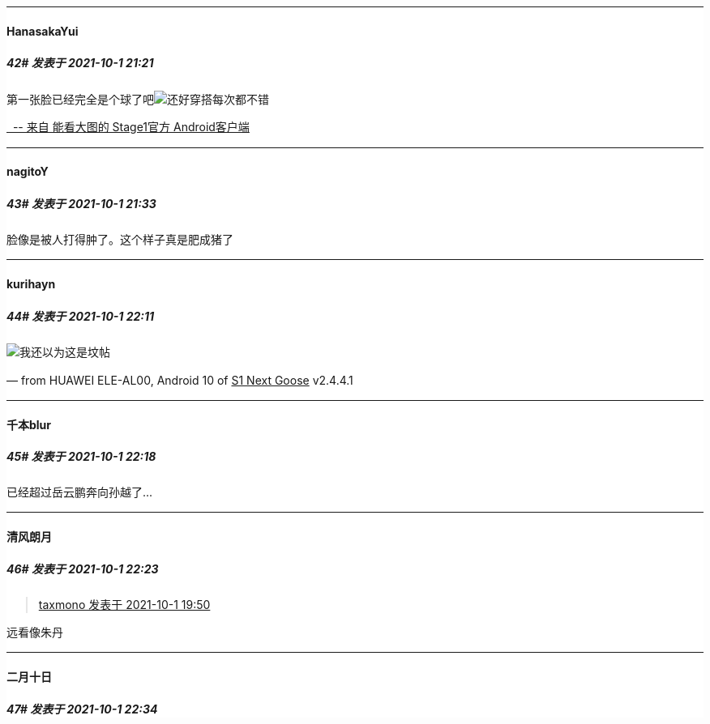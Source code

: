 
*****

####  HanasakaYui  
##### 42#       发表于 2021-10-1 21:21


第一张脸已经完全是个球了吧<img src="https://static.saraba1st.com/image/smiley/face2017/002.png" referrerpolicy="no-referrer">还好穿搭每次都不错

[  -- 来自 能看大图的 Stage1官方 Android客户端](https://www.coolapk.com/apk/140634)


*****

####  nagitoY  
##### 43#       发表于 2021-10-1 21:33


脸像是被人打得肿了。这个样子真是肥成猪了


*****

####  kurihayn  
##### 44#       发表于 2021-10-1 22:11


<img src="https://static.saraba1st.com/image/smiley/face2017/002.png" referrerpolicy="no-referrer">我还以为这是坟帖

— from HUAWEI ELE-AL00, Android 10 of [S1 Next Goose](https://pan.baidu.com/s/1mi43uRm) v2.4.4.1


*****

####  千本blur  
##### 45#       发表于 2021-10-1 22:18


已经超过岳云鹏奔向孙越了...


*****

####  清风朗月  
##### 46#       发表于 2021-10-1 22:23


<blockquote><a href="httphttps://bbs.saraba1st.com/2b/forum.php?mod=redirect&amp;goto=findpost&amp;pid=52964866&amp;ptid=2029795" target="_blank">taxmono 发表于 2021-10-1 19:50</a></blockquote>
远看像朱丹


*****

####  二月十日  
##### 47#       发表于 2021-10-1 22:34

